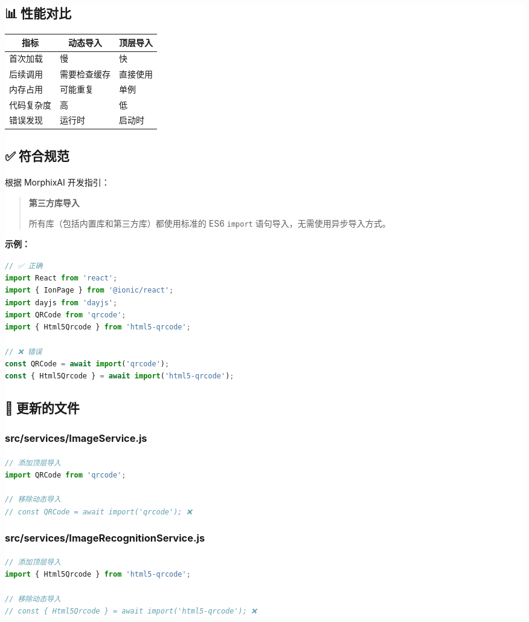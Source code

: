 ## 📊 性能对比

| 指标 | 动态导入 | 顶层导入 |
|------|---------|---------|
| 首次加载 | 慢 | 快 |
| 后续调用 | 需要检查缓存 | 直接使用 |
| 内存占用 | 可能重复 | 单例 |
| 代码复杂度 | 高 | 低 |
| 错误发现 | 运行时 | 启动时 |

## ✅ 符合规范

根据 MorphixAI 开发指引：

> **第三方库导入**
> 
> 所有库（包括内置库和第三方库）都使用标准的 ES6 `import` 语句导入，无需使用异步导入方式。

**示例：**
```javascript
// ✅ 正确
import React from 'react';
import { IonPage } from '@ionic/react';
import dayjs from 'dayjs';
import QRCode from 'qrcode';
import { Html5Qrcode } from 'html5-qrcode';

// ❌ 错误
const QRCode = await import('qrcode');
const { Html5Qrcode } = await import('html5-qrcode');
```

## 📁 更新的文件

### src/services/ImageService.js
```javascript
// 添加顶层导入
import QRCode from 'qrcode';

// 移除动态导入
// const QRCode = await import('qrcode'); ❌
```

### src/services/ImageRecognitionService.js
```javascript
// 添加顶层导入
import { Html5Qrcode } from 'html5-qrcode';

// 移除动态导入
// const { Html5Qrcode } = await import('html5-qrcode'); ❌
```
